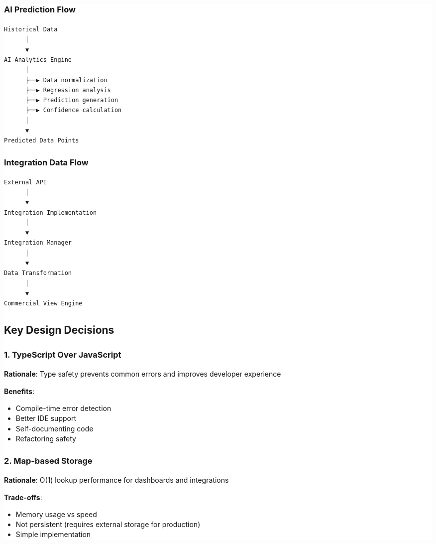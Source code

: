 ### AI Prediction Flow

```
Historical Data
      │
      ▼
AI Analytics Engine
      │
      ├──▶ Data normalization
      ├──▶ Regression analysis
      ├──▶ Prediction generation
      ├──▶ Confidence calculation
      │
      ▼
Predicted Data Points
```

### Integration Data Flow

```
External API
      │
      ▼
Integration Implementation
      │
      ▼
Integration Manager
      │
      ▼
Data Transformation
      │
      ▼
Commercial View Engine
```

## Key Design Decisions

### 1. TypeScript Over JavaScript

**Rationale**: Type safety prevents common errors and improves developer experience

**Benefits**:
- Compile-time error detection
- Better IDE support
- Self-documenting code
- Refactoring safety

### 2. Map-based Storage

**Rationale**: O(1) lookup performance for dashboards and integrations

**Trade-offs**:
- Memory usage vs speed
- Not persistent (requires external storage for production)
- Simple implementation
